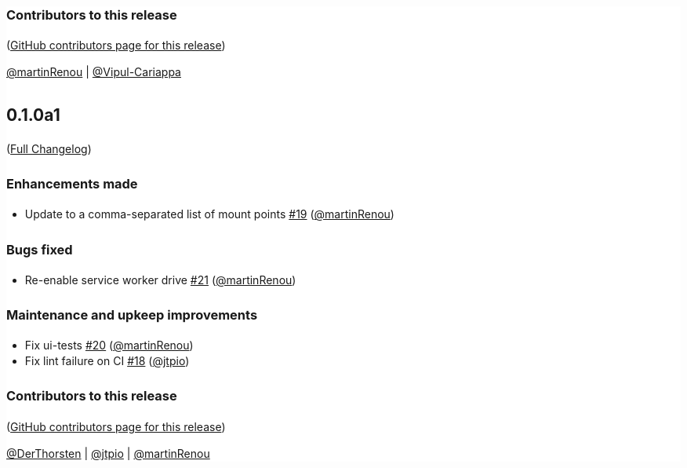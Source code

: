 ### Contributors to this release

([GitHub contributors page for this release](https://github.com/jupyterlite/xeus/graphs/contributors?from=2024-01-09&to=2024-01-11&type=c))

[@martinRenou](https://github.com/search?q=repo%3Ajupyterlite%2Fxeus+involves%3AmartinRenou+updated%3A2024-01-09..2024-01-11&type=Issues) | [@Vipul-Cariappa](https://github.com/search?q=repo%3Ajupyterlite%2Fxeus+involves%3AVipul-Cariappa+updated%3A2024-01-09..2024-01-11&type=Issues)

## 0.1.0a1

([Full Changelog](https://github.com/jupyterlite/xeus/compare/v0.1.0a0...8b14ad2dc6496bc42394a42fd18d417f9a16c80c))

### Enhancements made

- Update to a comma-separated list of mount points [#19](https://github.com/jupyterlite/xeus/pull/19) ([@martinRenou](https://github.com/martinRenou))

### Bugs fixed

- Re-enable service worker drive [#21](https://github.com/jupyterlite/xeus/pull/21) ([@martinRenou](https://github.com/martinRenou))

### Maintenance and upkeep improvements

- Fix ui-tests [#20](https://github.com/jupyterlite/xeus/pull/20) ([@martinRenou](https://github.com/martinRenou))
- Fix lint failure on CI [#18](https://github.com/jupyterlite/xeus/pull/18) ([@jtpio](https://github.com/jtpio))

### Contributors to this release

([GitHub contributors page for this release](https://github.com/jupyterlite/xeus/graphs/contributors?from=2024-01-05&to=2024-01-09&type=c))

[@DerThorsten](https://github.com/search?q=repo%3Ajupyterlite%2Fxeus+involves%3ADerThorsten+updated%3A2024-01-05..2024-01-09&type=Issues) | [@jtpio](https://github.com/search?q=repo%3Ajupyterlite%2Fxeus+involves%3Ajtpio+updated%3A2024-01-05..2024-01-09&type=Issues) | [@martinRenou](https://github.com/search?q=repo%3Ajupyterlite%2Fxeus+involves%3AmartinRenou+updated%3A2024-01-05..2024-01-09&type=Issues)
